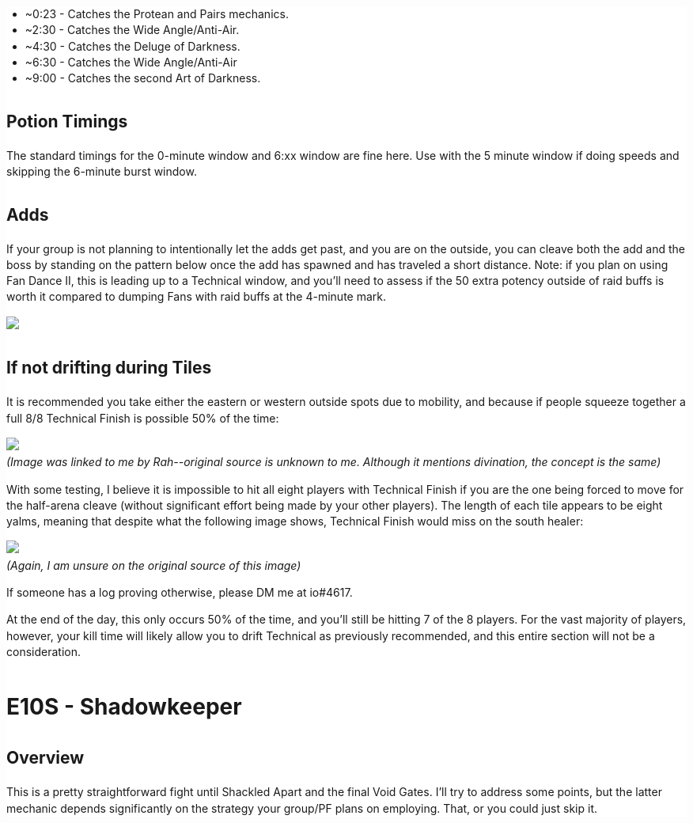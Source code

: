* ~0:23 - Catches the Protean and Pairs mechanics.
* ~2:30 - Catches the Wide Angle/Anti-Air.
* ~4:30 - Catches the Deluge of Darkness.
* ~6:30 - Catches the Wide Angle/Anti-Air
* ~9:00 - Catches the second Art of Darkness.

## Potion Timings

The standard timings for the 0-minute window and 6:xx window are fine here. Use with the 5 minute window if doing speeds and skipping the 6-minute burst window.

## Adds

If your group is not planning to intentionally let the adds get past, and you are on the outside, you can cleave both the add and the boss by standing on the pattern below once the add has spawned and has traveled a short distance. Note: if you plan on using Fan Dance II, this is leading up to a Technical window, and you’ll need to assess if the 50 extra potency outside of raid buffs is worth it compared to dumping Fans with raid buffs at the 4-minute mark.

![](https://cdn.discordapp.com/attachments/458951851610734595/890372413127294976/unknown.png)

## If not drifting during Tiles

It is recommended you take either the eastern or western outside spots due to mobility, and because if people squeeze together a full 8/8 Technical Finish is possible 50% of the time:

![](https://cdn.discordapp.com/attachments/458951851610734595/890372460451627038/unknown.png)\
*(Image was linked to me by Rah--original source is unknown to me. Although it mentions divination, the concept is the same)*

With some testing, I believe it is impossible to hit all eight players with Technical Finish if you are the one being forced to move for the half-arena cleave (without significant effort being made by your other players). The length of each tile appears to be eight yalms, meaning that despite what the following image shows, Technical Finish would miss on the south healer:

![](https://cdn.discordapp.com/attachments/458951851610734595/890372497990627328/unknown.png)\
*(Again, I am unsure on the original source of this image)*

If someone has a log proving otherwise, please DM me at io#4617.

At the end of the day, this only occurs 50% of the time, and you’ll still be hitting 7 of the 8 players. For the vast majority of players, however, your kill time will likely allow you to drift Technical as previously recommended, and this entire section will not be a consideration. 

# E10S - Shadowkeeper

## Overview

This is a pretty straightforward fight until Shackled Apart and the final Void Gates. I’ll try to address some points, but the latter mechanic depends significantly on the strategy your group/PF plans on employing.
That, or you could just skip it.

